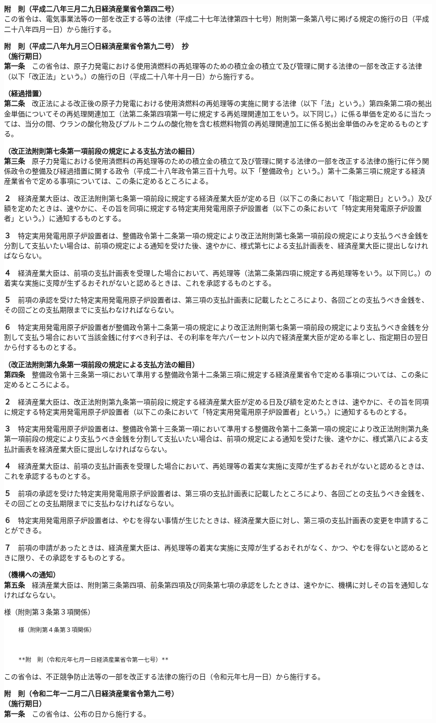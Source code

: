 **附　則（平成二八年三月二九日経済産業省令第四二号）**  
この省令は、電気事業法等の一部を改正する等の法律（平成二十七年法律第四十七号）附則第一条第八号に掲げる規定の施行の日（平成二十八年四月一日）から施行する。  
  
**附　則（平成二八年九月三〇日経済産業省令第九二号）　抄**  
**（施行期日）**  
**第一条**　この省令は、原子力発電における使用済燃料の再処理等のための積立金の積立て及び管理に関する法律の一部を改正する法律（以下「改正法」という。）の施行の日（平成二十八年十月一日）から施行する。  
  
**（経過措置）**  
**第二条**　改正法による改正後の原子力発電における使用済燃料の再処理等の実施に関する法律（以下「法」という。）第四条第二項の拠出金単価についてその再処理関連加工（法第二条第四項第一号に規定する再処理関連加工をいう。以下同じ。）に係る単価を定めるに当たっては、当分の間、ウランの酸化物及びプルトニウムの酸化物を含む核燃料物質の再処理関連加工に係る拠出金単価のみを定めるものとする。  
  
**（改正法附則第七条第一項前段の規定による支払方法の細目）**  
**第三条**　原子力発電における使用済燃料の再処理等のための積立金の積立て及び管理に関する法律の一部を改正する法律の施行に伴う関係政令の整備及び経過措置に関する政令（平成二十八年政令第三百十九号。以下「整備政令」という。）第十二条第三項に規定する経済産業省令で定める事項については、この条に定めるところによる。  
  
**２**　経済産業大臣は、改正法附則第七条第一項前段に規定する経済産業大臣が定める日（以下この条において「指定期日」という。）及び額を定めたときは、速やかに、その旨を同項に規定する特定実用発電用原子炉設置者（以下この条において「特定実用発電原子炉設置者」という。）に通知するものとする。  
  
**３**　特定実用発電用原子炉設置者は、整備政令第十二条第一項の規定により改正法附則第七条第一項前段の規定により支払うべき金銭を分割して支払いたい場合は、前項の規定による通知を受けた後、速やかに、様式第七による支払計画表を、経済産業大臣に提出しなければならない。  
  
**４**　経済産業大臣は、前項の支払計画表を受理した場合において、再処理等（法第二条第四項に規定する再処理等をいう。以下同じ。）の着実な実施に支障が生ずるおそれがないと認めるときは、これを承認するものとする。  
  
**５**　前項の承認を受けた特定実用発電用原子炉設置者は、第三項の支払計画表に記載したところにより、各回ごとの支払うべき金銭を、その回ごとの支払期限までに支払わなければならない。  
  
**６**　特定実用発電用原子炉設置者が整備政令第十二条第一項の規定により改正法附則第七条第一項前段の規定により支払うべき金銭を分割して支払う場合において当該金銭に付すべき利子は、その利率を年六パーセント以内で経済産業大臣が定める率とし、指定期日の翌日から付するものとする。  
  
**（改正法附則第九条第一項前段の規定による支払方法の細目）**  
**第四条**　整備政令第十三条第一項において準用する整備政令第十二条第三項に規定する経済産業省令で定める事項については、この条に定めるところによる。  
  
**２**　経済産業大臣は、改正法附則第九条第一項前段に規定する経済産業大臣が定める日及び額を定めたときは、速やかに、その旨を同項に規定する特定実用発電用原子炉設置者（以下この条において「特定実用発電用原子炉設置者」という。）に通知するものとする。  
  
**３**　特定実用発電用原子炉設置者は、整備政令第十三条第一項において準用する整備政令第十二条第一項の規定により改正法附則第九条第一項前段の規定により支払うべき金銭を分割して支払いたい場合は、前項の規定による通知を受けた後、速やかに、様式第八による支払計画表を経済産業大臣に提出しなければならない。  
  
**４**　経済産業大臣は、前項の支払計画表を受理した場合において、再処理等の着実な実施に支障が生ずるおそれがないと認めるときは、これを承認するものとする。  
  
**５**　前項の承認を受けた特定実用発電用原子炉設置者は、第三項の支払計画表に記載したところにより、各回ごとの支払うべき金銭を、その回ごとの支払期限までに支払わなければならない。  
  
**６**　特定実用発電用原子炉設置者は、やむを得ない事情が生じたときは、経済産業大臣に対し、第三項の支払計画表の変更を申請することができる。  
  
**７**　前項の申請があったときは、経済産業大臣は、再処理等の着実な実施に支障が生ずるおそれがなく、かつ、やむを得ないと認めるときに限り、その承認をするものとする。  
  
**（機構への通知）**  
**第五条**　経済産業大臣は、附則第三条第四項、前条第四項及び同条第七項の承認をしたときは、速やかに、機構に対しその旨を通知しなければならない。  
  
様（附則第３条第３項関係）  

          
        様（附則第４条第３項関係）  

          
        **附　則（令和元年七月一日経済産業省令第一七号）**  
この省令は、不正競争防止法等の一部を改正する法律の施行の日（令和元年七月一日）から施行する。  
  
**附　則（令和二年一二月二八日経済産業省令第九二号）**  
**（施行期日）**  
**第一条**　この省令は、公布の日から施行する。  
  